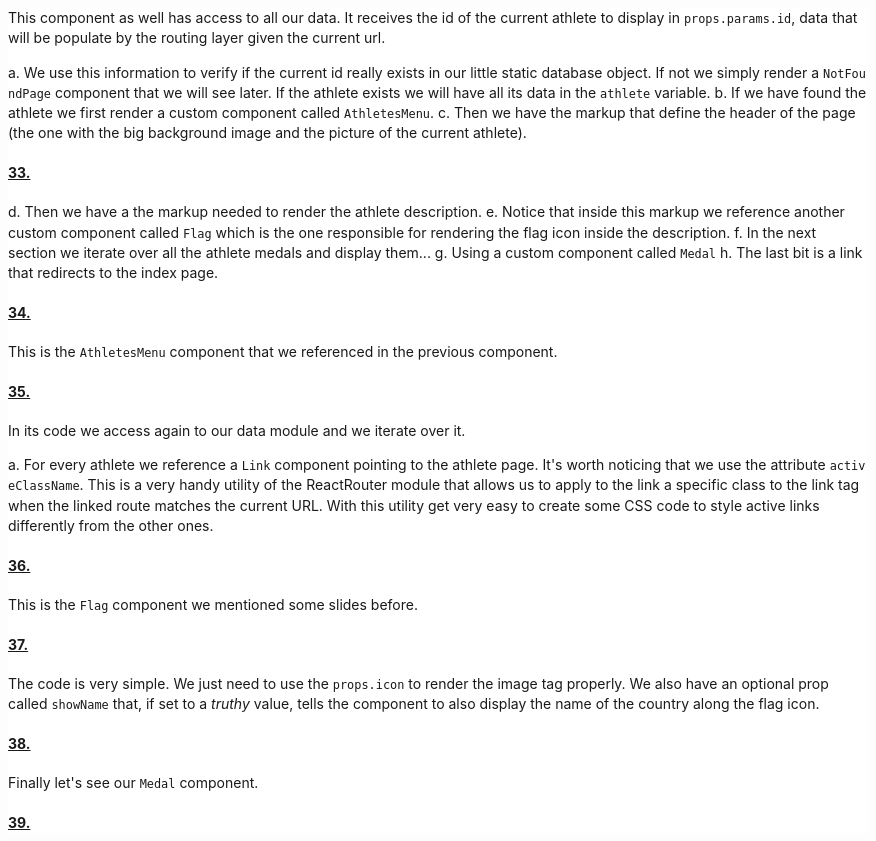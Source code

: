 This component as well has access to all our data. It receives the id of the current athlete to display in `props.params.id`, data that will be populate by the routing layer given the current url.

a. We use this information to verify if the current id really exists in our little static database object. If not we simply render a `NotFoundPage` component that we will see later. If the athlete exists we will have all its data in the `athlete` variable.
b. If we have found the athlete we first render a custom component called `AthletesMenu`.
c. Then we have the markup that define the header of the page (the one with the big background image and the picture of the current athlete).

#### [33.](http://slides.com/lucianomammino/universal-js-web-applications-with-react-codemotion-milan-2016#/33)

d. Then we have a the markup needed to render the athlete description.
e. Notice that inside this markup we reference another custom component called `Flag` which is the one responsible for rendering the flag icon inside the description.
f. In the next section we iterate over all the athlete medals and display them...
g. Using a custom component called `Medal`
h. The last bit is a link that redirects to the index page.

#### [34.](http://slides.com/lucianomammino/universal-js-web-applications-with-react-codemotion-milan-2016#/34)

This is the `AthletesMenu` component that we referenced in the previous component.

#### [35.](http://slides.com/lucianomammino/universal-js-web-applications-with-react-codemotion-milan-2016#/35)

In its code we access again to our data module and we iterate over it.

a. For every athlete we reference a `Link` component pointing to the athlete page. It's worth noticing that we use the attribute `activeClassName`. This is a very handy utility of the ReactRouter module that allows us to apply to the link a specific class to the link tag when the linked route matches the current URL. With this utility get very easy to create some CSS code to style active links differently from the other ones.

#### [36.](http://slides.com/lucianomammino/universal-js-web-applications-with-react-codemotion-milan-2016#/36)

This is the `Flag` component we mentioned some slides before.

#### [37.](http://slides.com/lucianomammino/universal-js-web-applications-with-react-codemotion-milan-2016#/37)

The code is very simple. We just need to use the `props.icon` to render the image tag properly. We also have an optional prop called `showName` that, if set to a _truthy_ value, tells the component to also display the name of the country along the flag icon.

#### [38.](http://slides.com/lucianomammino/universal-js-web-applications-with-react-codemotion-milan-2016#/38)

Finally let's see our `Medal` component.

#### [39.](http://slides.com/lucianomammino/universal-js-web-applications-with-react-codemotion-milan-2016#/39)
